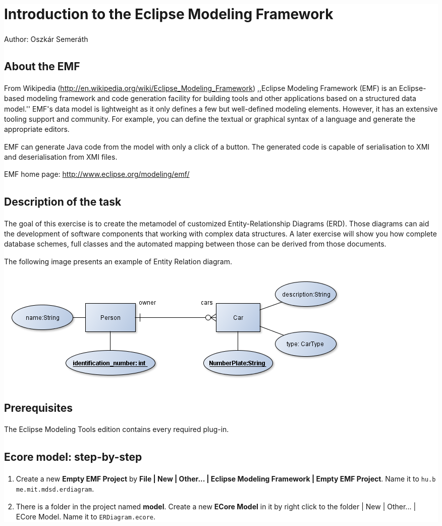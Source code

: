 Introduction to the Eclipse Modeling Framework
==============================================

Author: Oszkár Semeráth

About the EMF
--------------

From Wikipedia (<http://en.wikipedia.org/wiki/Eclipse_Modeling_Framework>) ,,Eclipse Modeling Framework (EMF) is an Eclipse-based modeling framework and code generation facility for building tools and other applications based on a structured data model.'' EMF's data model is lightweight as it only defines a few but well-defined modeling elements. However, it has an extensive tooling support and community. For example, you can define the textual or graphical syntax of a language and generate the appropriate editors.

EMF can generate Java code from the model with only a click of a button. The generated code is capable of serialisation to XMI and deserialisation from XMI files.

EMF home page: <http://www.eclipse.org/modeling/emf/>

Description of the task
-----------------------
The goal of this exercise is to create the metamodel of customized
Entity-Relationship Diagrams (ERD). Those diagrams can aid the development of
software components that working with complex data structures. A later exercise
will show you how complete database schemes, full classes and the automated
mapping between those can be derived from those documents.

The following image presents an example of Entity Relation diagram.

![Example of an Entity-Relationship diagram](img/emf/ERD1.png)

Prerequisites
-------------

The Eclipse Modeling Tools edition contains every required plug-in.

Ecore model: step-by-step
-------------------------

1. Create a new **Empty EMF Project** by **File | New | Other... | Eclipse
Modeling Framework | Empty EMF Project**. Name it to ``hu.bme.mit.mdsd.erdiagram``.

1. There is a folder in the project named **model**. Create a new
**ECore Model** in it by right click to the folder | New | Other... |
ECore Model. Name it to ``ERDiagram.ecore``.
